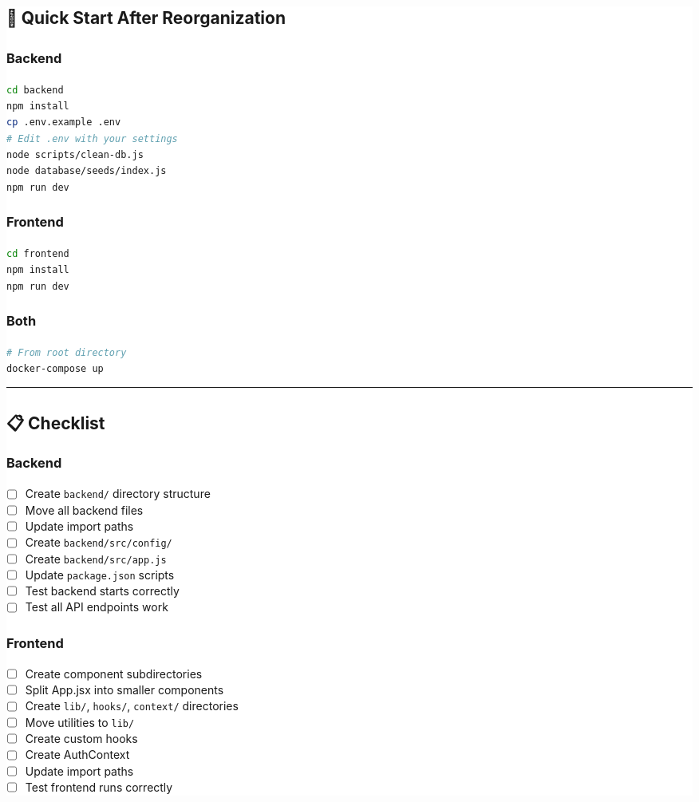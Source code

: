 
## 🚀 Quick Start After Reorganization

### Backend
```bash
cd backend
npm install
cp .env.example .env
# Edit .env with your settings
node scripts/clean-db.js
node database/seeds/index.js
npm run dev
```

### Frontend
```bash
cd frontend
npm install
npm run dev
```

### Both
```bash
# From root directory
docker-compose up
```

---

## 📋 Checklist

### Backend
- [ ] Create `backend/` directory structure
- [ ] Move all backend files
- [ ] Update import paths
- [ ] Create `backend/src/config/`
- [ ] Create `backend/src/app.js`
- [ ] Update `package.json` scripts
- [ ] Test backend starts correctly
- [ ] Test all API endpoints work

### Frontend
- [ ] Create component subdirectories
- [ ] Split App.jsx into smaller components
- [ ] Create `lib/`, `hooks/`, `context/` directories
- [ ] Move utilities to `lib/`
- [ ] Create custom hooks
- [ ] Create AuthContext
- [ ] Update import paths
- [ ] Test frontend runs correctly
